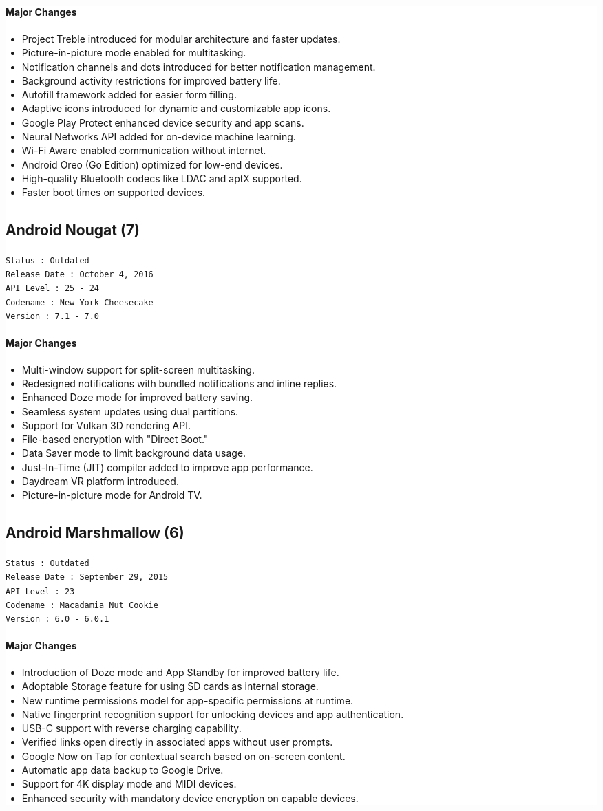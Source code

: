 #### Major Changes

- Project Treble introduced for modular architecture and faster updates.
- Picture-in-picture mode enabled for multitasking.
- Notification channels and dots introduced for better notification management.
- Background activity restrictions for improved battery life.
- Autofill framework added for easier form filling.
- Adaptive icons introduced for dynamic and customizable app icons.
- Google Play Protect enhanced device security and app scans.
- Neural Networks API added for on-device machine learning.
- Wi-Fi Aware enabled communication without internet.
- Android Oreo (Go Edition) optimized for low-end devices.
- High-quality Bluetooth codecs like LDAC and aptX supported.
- Faster boot times on supported devices.

## Android Nougat (7)

```
Status : Outdated
Release Date : October 4, 2016
API Level : 25 - 24
Codename : New York Cheesecake
Version : 7.1 - 7.0
```

#### Major Changes

- Multi-window support for split-screen multitasking.
- Redesigned notifications with bundled notifications and inline replies.
- Enhanced Doze mode for improved battery saving.
- Seamless system updates using dual partitions.
- Support for Vulkan 3D rendering API.
- File-based encryption with "Direct Boot."
- Data Saver mode to limit background data usage.
- Just-In-Time (JIT) compiler added to improve app performance.
- Daydream VR platform introduced.
- Picture-in-picture mode for Android TV.

## Android Marshmallow (6)

```
Status : Outdated
Release Date : September 29, 2015
API Level : 23
Codename : Macadamia Nut Cookie
Version : 6.0 - 6.0.1
```

#### Major Changes

- Introduction of Doze mode and App Standby for improved battery life.
- Adoptable Storage feature for using SD cards as internal storage.
- New runtime permissions model for app-specific permissions at runtime.
- Native fingerprint recognition support for unlocking devices and app authentication.
- USB-C support with reverse charging capability.
- Verified links open directly in associated apps without user prompts.
- Google Now on Tap for contextual search based on on-screen content.
- Automatic app data backup to Google Drive.
- Support for 4K display mode and MIDI devices.
- Enhanced security with mandatory device encryption on capable devices.
